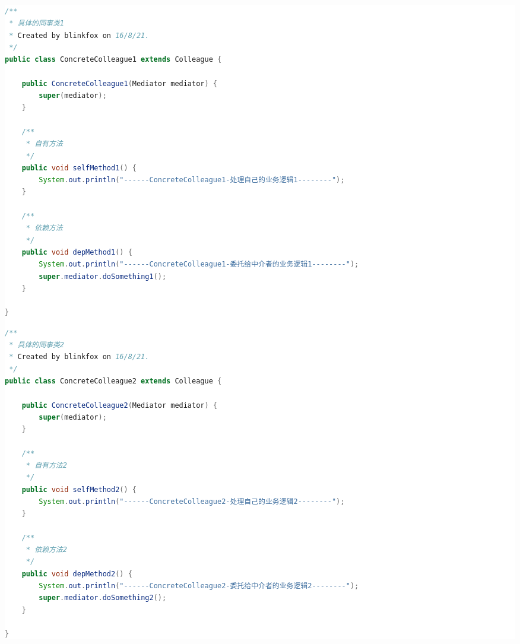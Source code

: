 ```java
/**
 * 具体的同事类1
 * Created by blinkfox on 16/8/21.
 */
public class ConcreteColleague1 extends Colleague {

    public ConcreteColleague1(Mediator mediator) {
        super(mediator);
    }

    /**
     * 自有方法
     */
    public void selfMethod1() {
        System.out.println("------ConcreteColleague1-处理自己的业务逻辑1--------");
    }

    /**
     * 依赖方法
     */
    public void depMethod1() {
        System.out.println("------ConcreteColleague1-委托给中介者的业务逻辑1--------");
        super.mediator.doSomething1();
    }

}
```

```java
/**
 * 具体的同事类2
 * Created by blinkfox on 16/8/21.
 */
public class ConcreteColleague2 extends Colleague {

    public ConcreteColleague2(Mediator mediator) {
        super(mediator);
    }

    /**
     * 自有方法2
     */
    public void selfMethod2() {
        System.out.println("------ConcreteColleague2-处理自己的业务逻辑2--------");
    }

    /**
     * 依赖方法2
     */
    public void depMethod2() {
        System.out.println("------ConcreteColleague2-委托给中介者的业务逻辑2--------");
        super.mediator.doSomething2();
    }

}
```
